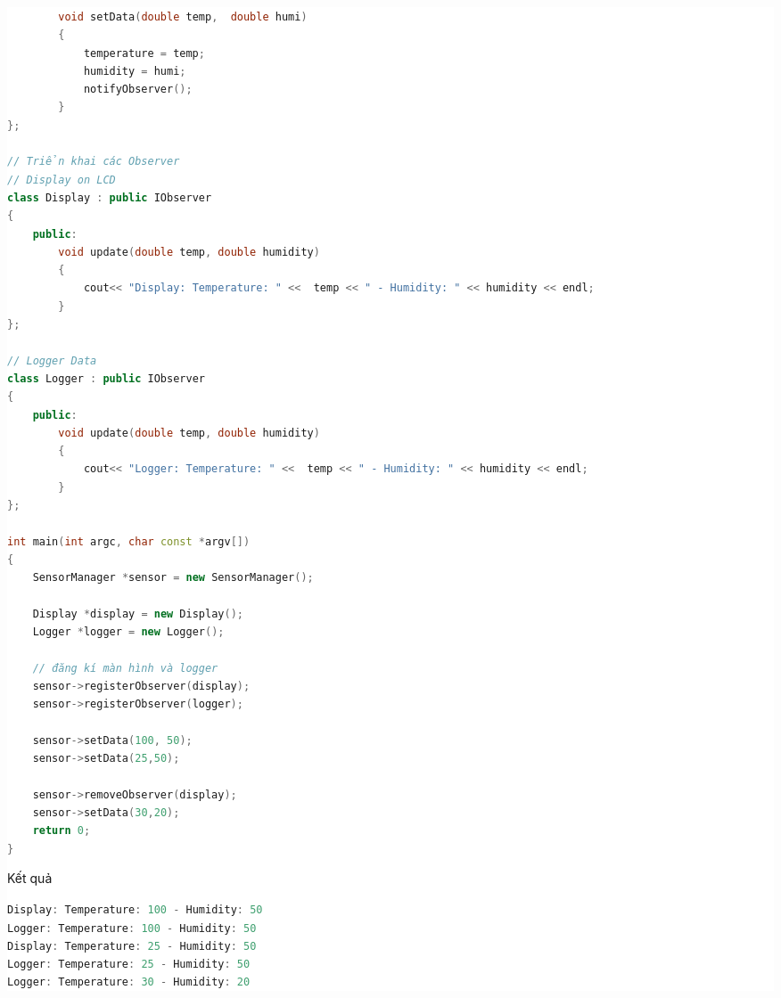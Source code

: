 ```cpp
        void setData(double temp,  double humi)
        {
            temperature = temp;
            humidity = humi;
            notifyObserver();
        }
};

// Triển khai các Observer 
// Display on LCD
class Display : public IObserver
{
    public: 
        void update(double temp, double humidity)
        {
            cout<< "Display: Temperature: " <<  temp << " - Humidity: " << humidity << endl;
        }
};

// Logger Data
class Logger : public IObserver
{
    public: 
        void update(double temp, double humidity)
        {
            cout<< "Logger: Temperature: " <<  temp << " - Humidity: " << humidity << endl;
        }
};

int main(int argc, char const *argv[])
{
    SensorManager *sensor = new SensorManager();

    Display *display = new Display();
    Logger *logger = new Logger();

    // đăng kí màn hình và logger
    sensor->registerObserver(display);
    sensor->registerObserver(logger);

    sensor->setData(100, 50);
    sensor->setData(25,50);

    sensor->removeObserver(display);
    sensor->setData(30,20);
    return 0;
}
```

Kết quả
```cpp
Display: Temperature: 100 - Humidity: 50
Logger: Temperature: 100 - Humidity: 50
Display: Temperature: 25 - Humidity: 50
Logger: Temperature: 25 - Humidity: 50
Logger: Temperature: 30 - Humidity: 20
```
